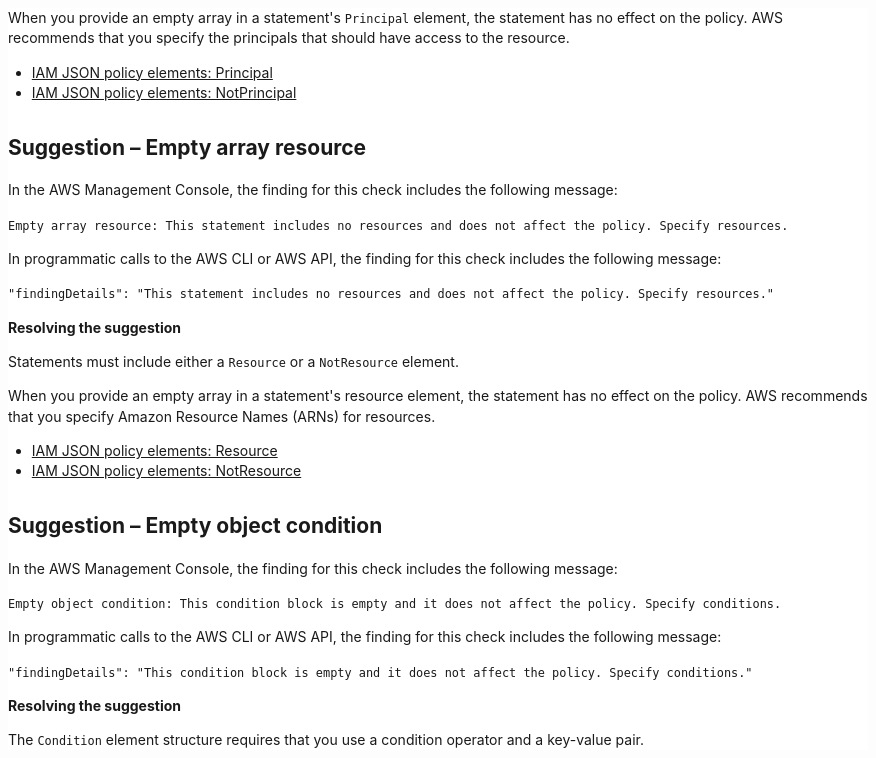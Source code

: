 When you provide an empty array in a statement's `Principal` element, the statement has no effect on the policy\. AWS recommends that you specify the principals that should have access to the resource\.
+ [IAM JSON policy elements: Principal](reference_policies_elements_principal.md)
+ [IAM JSON policy elements: NotPrincipal](reference_policies_elements_notprincipal.md)

## Suggestion – Empty array resource<a name="access-analyzer-reference-policy-checks-suggestion-empty-array-resource"></a>

In the AWS Management Console, the finding for this check includes the following message:

```
Empty array resource: This statement includes no resources and does not affect the policy. Specify resources.
```

In programmatic calls to the AWS CLI or AWS API, the finding for this check includes the following message:

```
"findingDetails": "This statement includes no resources and does not affect the policy. Specify resources."
```

**Resolving the suggestion**

Statements must include either a `Resource` or a `NotResource` element\.

When you provide an empty array in a statement's resource element, the statement has no effect on the policy\. AWS recommends that you specify Amazon Resource Names \(ARNs\) for resources\.
+ [IAM JSON policy elements: Resource](reference_policies_elements_resource.md)
+ [IAM JSON policy elements: NotResource](reference_policies_elements_notresource.md)

## Suggestion – Empty object condition<a name="access-analyzer-reference-policy-checks-suggestion-empty-object-condition"></a>

In the AWS Management Console, the finding for this check includes the following message:

```
Empty object condition: This condition block is empty and it does not affect the policy. Specify conditions.
```

In programmatic calls to the AWS CLI or AWS API, the finding for this check includes the following message:

```
"findingDetails": "This condition block is empty and it does not affect the policy. Specify conditions."
```

**Resolving the suggestion**

The `Condition` element structure requires that you use a condition operator and a key\-value pair\.
